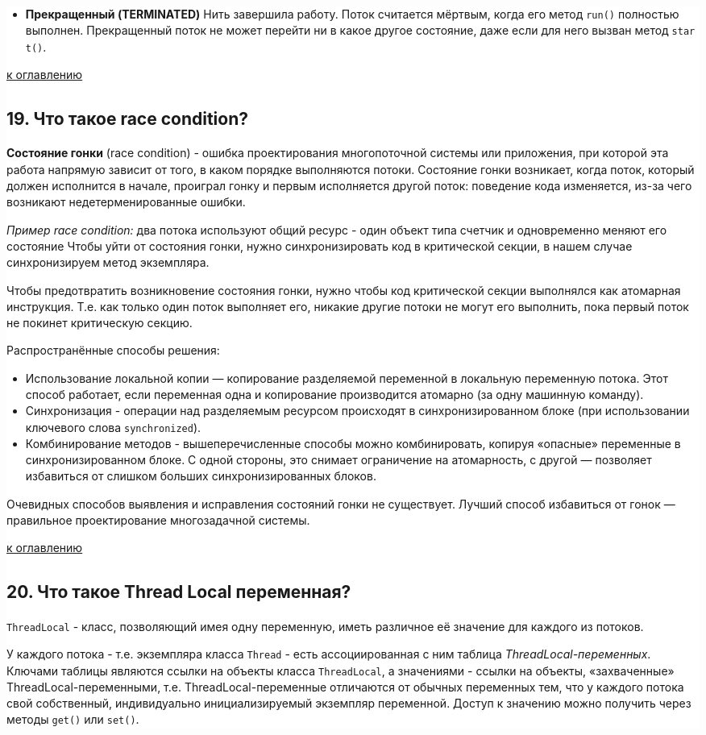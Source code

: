 + **Прекращенный (TERMINATED)** Нить завершила работу. Поток считается мёртвым, когда его метод `run()` полностью 
  выполнен. Прекращенный поток не может перейти ни в какое другое состояние, даже если для него вызван метод `start()`.

[к оглавлению](#multithreading)

## 19. Что такое race condition?

**Состояние гонки** (race condition) - ошибка проектирования многопоточной системы или приложения, при которой эта 
работа напрямую зависит от того, в каком порядке выполняются потоки. Состояние гонки возникает, когда поток, который 
должен исполнится в начале, проиграл гонку и первым исполняется другой поток: поведение кода изменяется, из-за чего 
возникают недетерменированные ошибки.

*Пример race condition:* два потока используют общий ресурс - один объект типа счетчик и одновременно меняют его состояние
Чтобы уйти от состояния гонки, нужно синхронизировать код в критической секции, в нашем случае синхронизируем метод 
экземпляра.

Чтобы предотвратить возникновение состояния гонки, нужно чтобы код критической секции выполнялся как атомарная
инструкция. Т.е. как только один поток выполняет его, никакие другие потоки не могут его выполнить,
пока первый поток не покинет критическую секцию.

Распространённые способы решения:

+ Использование локальной копии — копирование разделяемой переменной в локальную переменную потока.
  Этот способ работает, если переменная одна и копирование производится атомарно (за одну машинную команду).
+ Синхронизация - операции над разделяемым ресурсом происходят в синхронизированном блоке (при использовании
  ключевого слова `synchronized`).
+ Комбинирование методов - вышеперечисленные способы можно комбинировать, копируя «опасные» переменные в
  синхронизированном блоке. С одной стороны, это снимает ограничение на атомарность, с другой — позволяет избавиться
  от слишком больших синхронизированных блоков.

Очевидных способов выявления и исправления состояний гонки не существует.
Лучший способ избавиться от гонок — правильное проектирование многозадачной системы.

[к оглавлению](#multithreading)

## 20. Что такое Thread Local переменная? 

`ThreadLocal` - класс, позволяющий имея одну переменную, иметь различное её значение для каждого из потоков.

У каждого потока - т.е. экземпляра класса `Thread` - есть ассоциированная с ним таблица _ThreadLocal-переменных_. 
Ключами таблицы являются cсылки на объекты класса `ThreadLocal`, а значениями - ссылки на объекты, «захваченные» 
ThreadLocal-переменными, т.е. ThreadLocal-переменные отличаются от обычных переменных тем, что у каждого потока свой 
собственный, индивидуально инициализируемый экземпляр переменной. Доступ к значению можно получить через методы `get()`
или `set()`.
